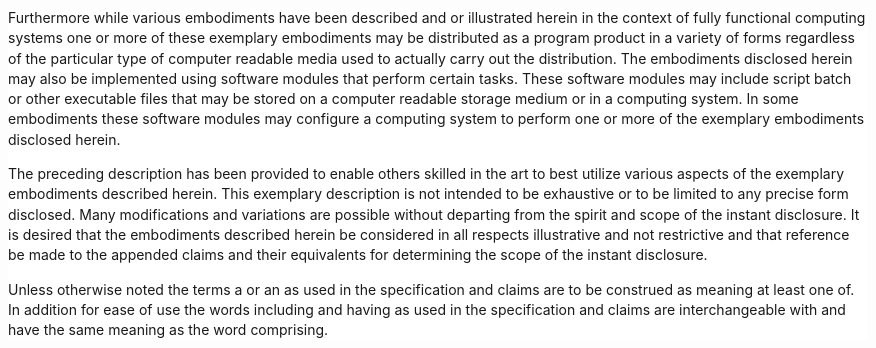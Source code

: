 Furthermore while various embodiments have been described and or illustrated herein in the context of fully functional computing systems one or more of these exemplary embodiments may be distributed as a program product in a variety of forms regardless of the particular type of computer readable media used to actually carry out the distribution. The embodiments disclosed herein may also be implemented using software modules that perform certain tasks. These software modules may include script batch or other executable files that may be stored on a computer readable storage medium or in a computing system. In some embodiments these software modules may configure a computing system to perform one or more of the exemplary embodiments disclosed herein.

The preceding description has been provided to enable others skilled in the art to best utilize various aspects of the exemplary embodiments described herein. This exemplary description is not intended to be exhaustive or to be limited to any precise form disclosed. Many modifications and variations are possible without departing from the spirit and scope of the instant disclosure. It is desired that the embodiments described herein be considered in all respects illustrative and not restrictive and that reference be made to the appended claims and their equivalents for determining the scope of the instant disclosure.

Unless otherwise noted the terms a or an as used in the specification and claims are to be construed as meaning at least one of. In addition for ease of use the words including and having as used in the specification and claims are interchangeable with and have the same meaning as the word comprising. 

